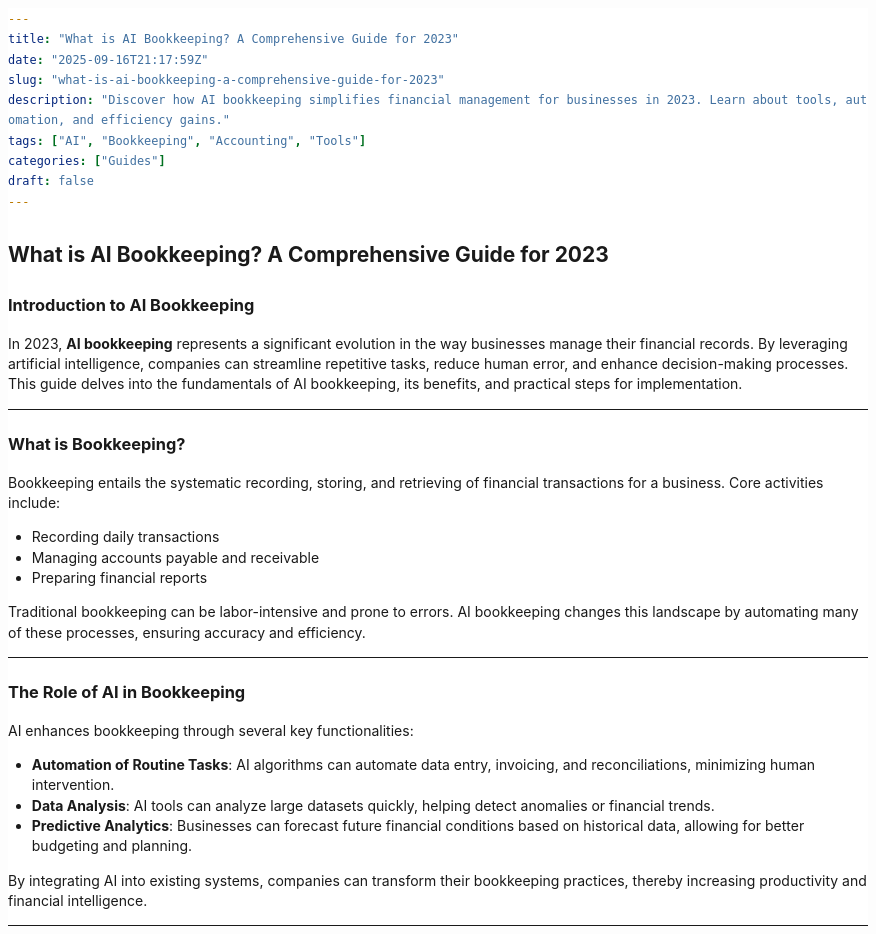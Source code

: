 ```yaml
---
title: "What is AI Bookkeeping? A Comprehensive Guide for 2023"
date: "2025-09-16T21:17:59Z"
slug: "what-is-ai-bookkeeping-a-comprehensive-guide-for-2023"
description: "Discover how AI bookkeeping simplifies financial management for businesses in 2023. Learn about tools, automation, and efficiency gains."
tags: ["AI", "Bookkeeping", "Accounting", "Tools"]
categories: ["Guides"]
draft: false
---
```


## What is AI Bookkeeping? A Comprehensive Guide for 2023

### Introduction to AI Bookkeeping

In 2023, **AI bookkeeping** represents a significant evolution in the way businesses manage their financial records. By leveraging artificial intelligence, companies can streamline repetitive tasks, reduce human error, and enhance decision-making processes. This guide delves into the fundamentals of AI bookkeeping, its benefits, and practical steps for implementation.

---

### What is Bookkeeping?

Bookkeeping entails the systematic recording, storing, and retrieving of financial transactions for a business. Core activities include:

- Recording daily transactions
- Managing accounts payable and receivable
- Preparing financial reports

Traditional bookkeeping can be labor-intensive and prone to errors. AI bookkeeping changes this landscape by automating many of these processes, ensuring accuracy and efficiency.

---

### The Role of AI in Bookkeeping

AI enhances bookkeeping through several key functionalities:

- **Automation of Routine Tasks**: AI algorithms can automate data entry, invoicing, and reconciliations, minimizing human intervention.
- **Data Analysis**: AI tools can analyze large datasets quickly, helping detect anomalies or financial trends.
- **Predictive Analytics**: Businesses can forecast future financial conditions based on historical data, allowing for better budgeting and planning.

By integrating AI into existing systems, companies can transform their bookkeeping practices, thereby increasing productivity and financial intelligence.

---
